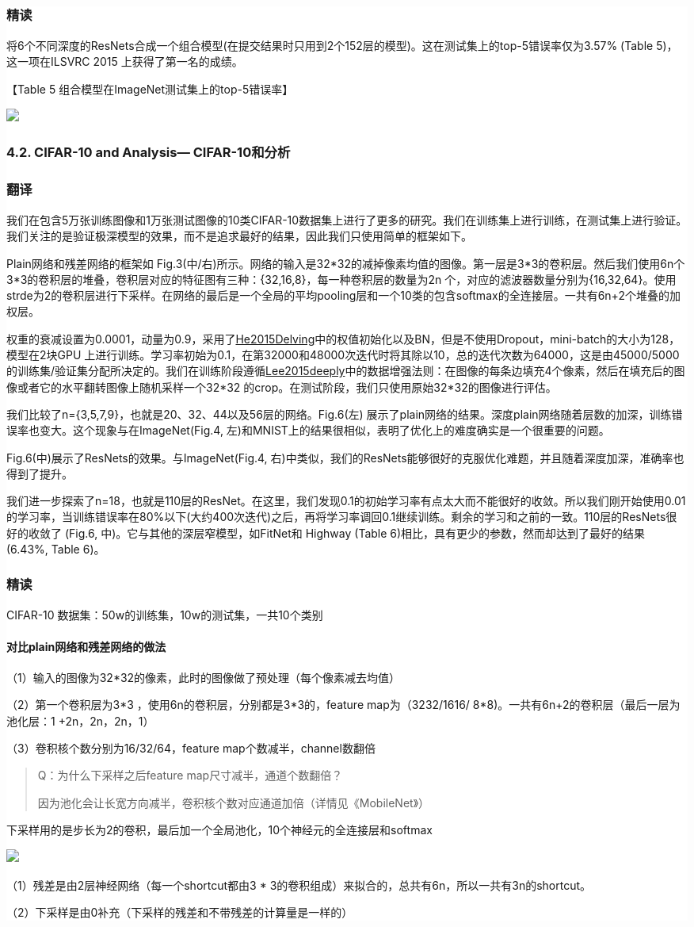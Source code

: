 ### 精读 

将6个不同深度的ResNets合成一个组合模型(在提交结果时只用到2个152层的模型)。这在测试集上的top-5错误率仅为3.57% (Table 5)，这一项在ILSVRC 2015 上获得了第一名的成绩。

【Table 5 组合模型在ImageNet测试集上的top-5错误率】

![](https://i-blog.csdnimg.cn/blog_migrate/666fdeedef81942db323376148b312f1.png)

### 4.2. CIFAR-10 and Analysis— CIFAR-10和分析 

### 翻译 

我们在包含5万张训练图像和1万张测试图像的10类CIFAR-10数据集上进行了更多的研究。我们在训练集上进行训练，在测试集上进行验证。我们关注的是验证极深模型的效果，而不是追求最好的结果，因此我们只使用简单的框架如下。

Plain网络和残差网络的框架如 Fig.3(中/右)所示。网络的输入是32\*32的减掉像素均值的图像。第一层是3\*3的卷积层。然后我们使用6n个3\*3的卷积层的堆叠，卷积层对应的特征图有三种：\{32,16,8\}，每一种卷积层的数量为2n 个，对应的滤波器数量分别为\{16,32,64\}。使用strde为2的卷积层进行下采样。在网络的最后是一个全局的平均pooling层和一个10类的包含softmax的全连接层。一共有6n+2个堆叠的加权层。

权重的衰减设置为0.0001，动量为0.9，采用了[He2015Delving][]中的权值初始化以及BN，但是不使用Dropout，mini-batch的大小为128，模型在2块GPU 上进行训练。学习率初始为0.1，在第32000和48000次迭代时将其除以10，总的迭代次数为64000，这是由45000/5000的训练集/验证集分配所决定的。我们在训练阶段遵循[Lee2015deeply][]中的数据增强法则：在图像的每条边填充4个像素，然后在填充后的图像或者它的水平翻转图像上随机采样一个32\*32 的crop。在测试阶段，我们只使用原始32\*32的图像进行评估。

我们比较了n=\{3,5,7,9\}，也就是20、32、44以及56层的网络。Fig.6(左) 展示了plain网络的结果。深度plain网络随着层数的加深，训练错误率也变大。这个现象与在ImageNet(Fig.4, 左)和MNIST上的结果很相似，表明了优化上的难度确实是一个很重要的问题。

Fig.6(中)展示了ResNets的效果。与ImageNet(Fig.4, 右)中类似，我们的ResNets能够很好的克服优化难题，并且随着深度加深，准确率也得到了提升。

我们进一步探索了n=18，也就是110层的ResNet。在这里，我们发现0.1的初始学习率有点太大而不能很好的收敛。所以我们刚开始使用0.01的学习率，当训练错误率在80%以下(大约400次迭代)之后，再将学习率调回0.1继续训练。剩余的学习和之前的一致。110层的ResNets很好的收敛了 (Fig.6, 中)。它与其他的深层窄模型，如FitNet和 Highway (Table 6)相比，具有更少的参数，然而却达到了最好的结果 (6.43%, Table 6)。

### 精读 

CIFAR-10 数据集：50w的训练集，10w的测试集，一共10个类别

#### 对比plain网络和残差网络的做法 

（1）输入的图像为32\*32的像素，此时的图像做了预处理（每个像素减去均值）

（2）第一个卷积层为3\*3 ，使用6n的卷积层，分别都是3\*3的，feature map为（3232/1616/ 8\*8)。一共有6n+2的卷积层（最后一层为池化层：1 +2n，2n，2n，1）

（3）卷积核个数分别为16/32/64，feature map个数减半，channel数翻倍

> Q：为什么下采样之后feature map尺寸减半，通道个数翻倍？
> 
> 因为池化会让长宽方向减半，卷积核个数对应通道加倍（详情见《MobileNet》）

下采样用的是步长为2的卷积，最后加一个全局池化，10个神经元的全连接层和softmax

![](https://i-blog.csdnimg.cn/blog_migrate/0c5619908585cb6168a5bfc57e776cb1.png)

（1）残差是由2层神经网络（每一个shortcut都由3 \* 3的卷积组成）来拟合的，总共有6n，所以一共有3n的shortcut。

（2）下采样是由0补充（下采样的残差和不带残差的计算量是一样的）


[https_arxiv.org_abs_1512.03385]: https://arxiv.org/abs/1512.03385
[AlexNet]: https://blog.csdn.net/weixin_43334693/article/details/128127653?spm=1001.2014.3001.5502
[VGGNet]: https://blog.csdn.net/weixin_43334693/article/details/128148803?spm=1001.2014.3001.5502
[GoogLeNet InceptionV1]: https://blog.csdn.net/weixin_43334693/article/details/128267380?spm=1001.2014.3001.5502
[InceptionV2-V3]: https://blog.csdn.net/weixin_43334693/article/details/128333485?spm=1001.2014.3001.5502
[Link 1]: #%E5%89%8D%E8%A8%80
[Link 2]: #%E7%9B%AE%E5%BD%95
[Abstract]: #Abstract%E2%80%94%E6%91%98%E8%A6%81
[Introduction]: #%E4%B8%80%E3%80%81Introduction%E2%80%94%E4%BB%8B%E7%BB%8D
[Related Work_]: #%C2%A0%E4%BA%8C%E3%80%81Related%20Work%E2%80%94%E7%9B%B8%E5%85%B3%E5%B7%A5%E4%BD%9C%C2%A0
[2.1Residual Representations]: #2.1Residual%20Representations%E2%80%94%E6%AE%8B%E5%B7%AE%E8%A1%A8%E8%BE%BE
[2.2Shortcut Connections]: #%C2%A02.2Shortcut%20Connections%E2%80%94%E7%9F%AD%E8%B7%AF%E8%BF%9E%E6%8E%A5
[Deep Residual Learning]: #%E4%B8%89%E3%80%81Deep%20Residual%20Learning%E2%80%94%E6%B7%B1%E5%BA%A6%E6%AE%8B%E5%B7%AE%E5%AD%A6%E4%B9%A0
[3.1. Residual Learning]: #3.1.%20Residual%20Learning%E2%80%94%E6%AE%8B%E5%B7%AE%E5%AD%A6%E4%B9%A0
[3.2. Identity Mapping by Shortcuts]: #3.2.%20Identity%20Mapping%20by%20Shortcuts%E2%80%94%E9%80%9A%E8%BF%87%E7%9F%AD%E8%B7%AF%E8%BF%9E%E6%8E%A5%E8%BF%9B%E8%A1%8C%E6%81%92%E7%AD%89%E6%98%A0%E5%B0%84
[3.3. Network Architectures]: #3.3.%20Network%20Architectures%E2%80%94%E7%BD%91%E7%BB%9C%E6%9E%B6%E6%9E%84
[3.4. Implementation]: #3.4.%20Implementation%E2%80%94%E5%AE%9E%E7%8E%B0
[Experiments]: #%E5%9B%9B%E3%80%81Experiments%E2%80%94%E5%AE%9E%E9%AA%8C
[4.1. ImageNet Classification_ImageNet]: #4.1.%20ImageNet%20Classification%E2%80%94ImageNet%E5%88%86%E7%B1%BB
[4.2. CIFAR-10 and Analysis_ CIFAR-10]: #4.2.%20CIFAR-10%20and%20Analysis%E2%80%94%20CIFAR-10%E5%92%8C%E5%88%86%E6%9E%90
[4.3. Object Detection on PASCAL and MS COCO_PASCAL_MS COCO]: #4.3.%20Object%20Detection%20on%20PASCAL%20and%20MS%20COCO%E2%80%94PASCAL%E5%92%8CMS%20COCO%E4%B8%8A%E7%9A%84%E5%AF%B9%E8%B1%A1%E6%A3%80%E6%B5%8B
[Link 3]: #%E8%AE%BA%E6%96%87%E5%8D%81%E9%97%AE
[Szegedy2015Going]: https://arxiv.org/abs/1409.4842
[Lee2015deeply]: https://arxiv.org/abs/1409.5185
[Krizhevsky2012ImageNet]: http://papers.nips.cc/paper/4824-imagenet-classification-withdeep-convolutional-neural-networks.pdf
[Simonyan2014Very]: https://arxiv.org/abs/1409.1556
[He2014spatial]: https://www.computer.org/csdl/proceedings/iccv/2015/8391/00/8391b026-abs.html
[Ioffe2015Batch]: https://arxiv.org/abs/1502.03167
[He2015Delving]: http://ieeexplore.ieee.org/document/7410480/?reload=true&arnumber=7410480
[ResNet_PyTorch]: https://blog.csdn.net/weixin_43334693/article/details/128409032